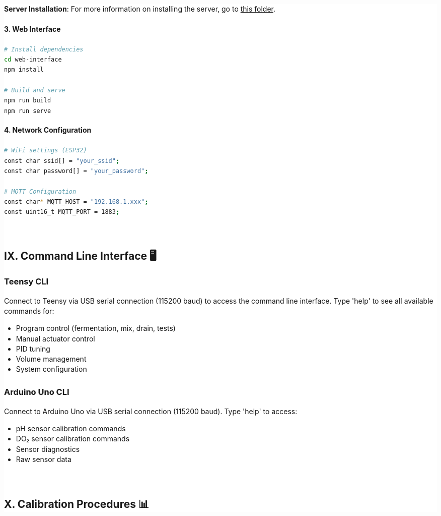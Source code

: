 **Server Installation**: For more information on installing the server, go to [this folder](/integration/SERVER/raspberry_pi/ServerFastAPI).

#### 3. Web Interface

```bash
# Install dependencies
cd web-interface
npm install

# Build and serve
npm run build
npm run serve
```

#### 4. Network Configuration

```bash
# WiFi settings (ESP32)
const char ssid[] = "your_ssid";
const char password[] = "your_password";

# MQTT Configuration
const char* MQTT_HOST = "192.168.1.xxx";
const uint16_t MQTT_PORT = 1883;
```

<br>

## IX. Command Line Interface 🖥️

### Teensy CLI
Connect to Teensy via USB serial connection (115200 baud) to access the command line interface.
Type 'help' to see all available commands for:
- Program control (fermentation, mix, drain, tests)
- Manual actuator control
- PID tuning
- Volume management
- System configuration

### Arduino Uno CLI
Connect to Arduino Uno via USB serial connection (115200 baud).
Type 'help' to access:
- pH sensor calibration commands
- DO₂ sensor calibration commands
- Sensor diagnostics
- Raw sensor data

<br>

## X. Calibration Procedures 📊
